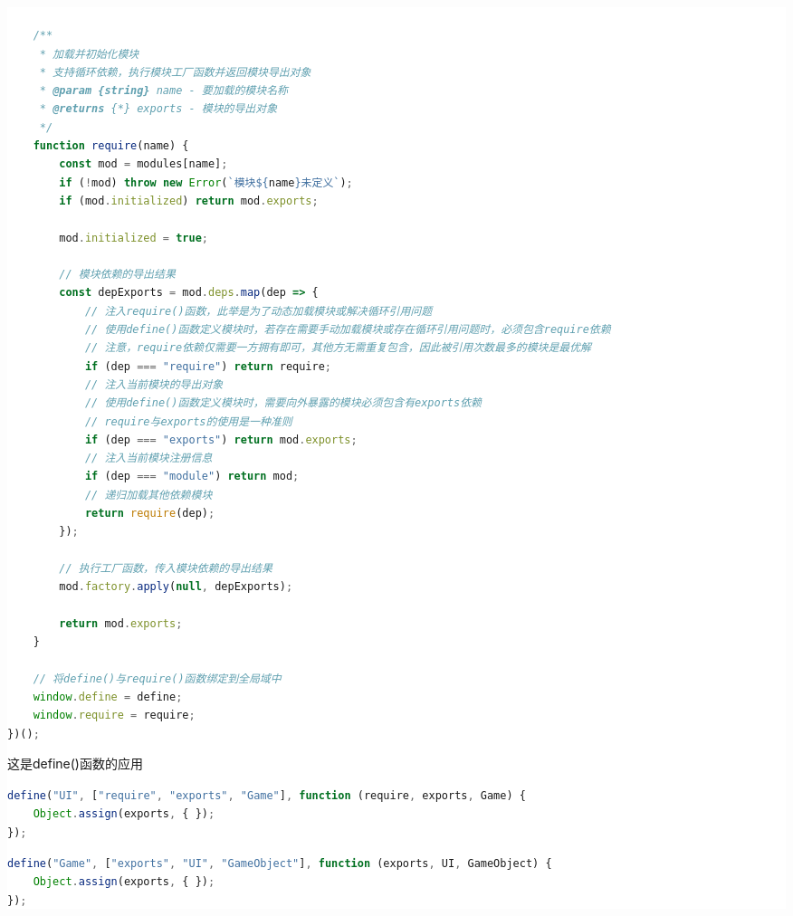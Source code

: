 ```js

    /**
     * 加载并初始化模块
     * 支持循环依赖，执行模块工厂函数并返回模块导出对象
     * @param {string} name - 要加载的模块名称
     * @returns {*} exports - 模块的导出对象
     */
    function require(name) {
        const mod = modules[name];
        if (!mod) throw new Error(`模块${name}未定义`);
        if (mod.initialized) return mod.exports;

        mod.initialized = true;

        // 模块依赖的导出结果
        const depExports = mod.deps.map(dep => {
            // 注入require()函数，此举是为了动态加载模块或解决循环引用问题
            // 使用define()函数定义模块时，若存在需要手动加载模块或存在循环引用问题时，必须包含require依赖
            // 注意，require依赖仅需要一方拥有即可，其他方无需重复包含，因此被引用次数最多的模块是最优解
            if (dep === "require") return require;
            // 注入当前模块的导出对象
            // 使用define()函数定义模块时，需要向外暴露的模块必须包含有exports依赖
            // require与exports的使用是一种准则
            if (dep === "exports") return mod.exports;
            // 注入当前模块注册信息
            if (dep === "module") return mod;
            // 递归加载其他依赖模块
            return require(dep);
        });

        // 执行工厂函数，传入模块依赖的导出结果
        mod.factory.apply(null, depExports);

        return mod.exports;
    }

    // 将define()与require()函数绑定到全局域中
    window.define = define;
    window.require = require;
})();
```

这是define()函数的应用  
```js
define("UI", ["require", "exports", "Game"], function (require, exports, Game) {
    Object.assign(exports, { });
});
```

```js
define("Game", ["exports", "UI", "GameObject"], function (exports, UI, GameObject) {
    Object.assign(exports, { });
});
```
